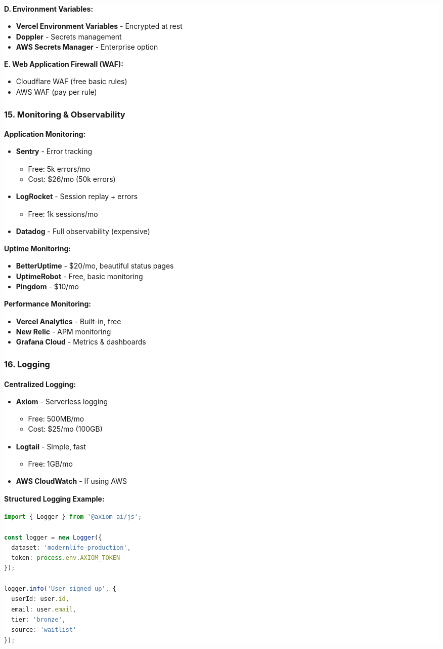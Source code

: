 **D. Environment Variables:**
- **Vercel Environment Variables** - Encrypted at rest
- **Doppler** - Secrets management
- **AWS Secrets Manager** - Enterprise option

**E. Web Application Firewall (WAF):**
- Cloudflare WAF (free basic rules)
- AWS WAF (pay per rule)

### 15. Monitoring & Observability

**Application Monitoring:**
- **Sentry** - Error tracking
  - Free: 5k errors/mo
  - Cost: $26/mo (50k errors)
  
- **LogRocket** - Session replay + errors
  - Free: 1k sessions/mo
  
- **Datadog** - Full observability (expensive)

**Uptime Monitoring:**
- **BetterUptime** - $20/mo, beautiful status pages
- **UptimeRobot** - Free, basic monitoring
- **Pingdom** - $10/mo

**Performance Monitoring:**
- **Vercel Analytics** - Built-in, free
- **New Relic** - APM monitoring
- **Grafana Cloud** - Metrics & dashboards

### 16. Logging

**Centralized Logging:**
- **Axiom** - Serverless logging
  - Free: 500MB/mo
  - Cost: $25/mo (100GB)
  
- **Logtail** - Simple, fast
  - Free: 1GB/mo
  
- **AWS CloudWatch** - If using AWS

**Structured Logging Example:**
```typescript
import { Logger } from '@axiom-ai/js';

const logger = new Logger({
  dataset: 'modernlife-production',
  token: process.env.AXIOM_TOKEN
});

logger.info('User signed up', {
  userId: user.id,
  email: user.email,
  tier: 'bronze',
  source: 'waitlist'
});
```
